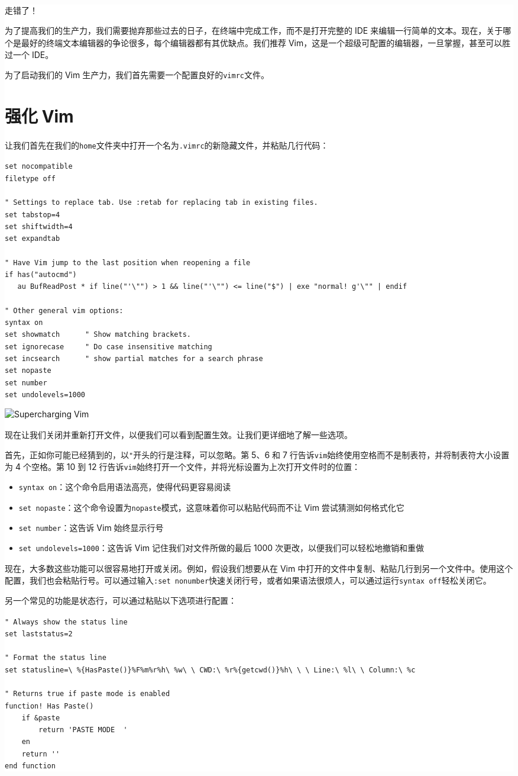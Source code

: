走错了！

为了提高我们的生产力，我们需要抛弃那些过去的日子，在终端中完成工作，而不是打开完整的 IDE 来编辑一行简单的文本。现在，关于哪个是最好的终端文本编辑器的争论很多，每个编辑器都有其优缺点。我们推荐 Vim，这是一个超级可配置的编辑器，一旦掌握，甚至可以胜过一个 IDE。

为了启动我们的 Vim 生产力，我们首先需要一个配置良好的`vimrc`文件。

# 强化 Vim

让我们首先在我们的`home`文件夹中打开一个名为`.vimrc`的新隐藏文件，并粘贴几行代码：

```
set nocompatible
filetype off

" Settings to replace tab. Use :retab for replacing tab in existing files.
set tabstop=4
set shiftwidth=4
set expandtab

" Have Vim jump to the last position when reopening a file
if has("autocmd")
   au BufReadPost * if line("'\"") > 1 && line("'\"") <= line("$") | exe "normal! g'\"" | endif

" Other general vim options:
syntax on
set showmatch      " Show matching brackets.
set ignorecase     " Do case insensitive matching
set incsearch      " show partial matches for a search phrase
set nopaste
set number           
set undolevels=1000
```

![Supercharging Vim](https://github.com/OpenDocCN/freelearn-linux-zh/raw/master/docs/wk-linux/img/image_03_001.jpg)

现在让我们关闭并重新打开文件，以便我们可以看到配置生效。让我们更详细地了解一些选项。

首先，正如你可能已经猜到的，以`"`开头的行是注释，可以忽略。第 5、6 和 7 行告诉`vim`始终使用空格而不是制表符，并将制表符大小设置为 4 个空格。第 10 到 12 行告诉`vim`始终打开一个文件，并将光标设置为上次打开文件时的位置：

+   `syntax on`：这个命令启用语法高亮，使得代码更容易阅读

+   `set nopaste`：这个命令设置为`nopaste`模式，这意味着你可以粘贴代码而不让 Vim 尝试猜测如何格式化它

+   `set number`：这告诉 Vim 始终显示行号

+   `set undolevels=1000`：这告诉 Vim 记住我们对文件所做的最后 1000 次更改，以便我们可以轻松地撤销和重做

现在，大多数这些功能可以很容易地打开或关闭。例如，假设我们想要从在 Vim 中打开的文件中复制、粘贴几行到另一个文件中。使用这个配置，我们也会粘贴行号。可以通过输入`:set nonumber`快速关闭行号，或者如果语法很烦人，可以通过运行`syntax off`轻松关闭它。

另一个常见的功能是状态行，可以通过粘贴以下选项进行配置：

```
" Always show the status line
set laststatus=2

" Format the status line
set statusline=\ %{HasPaste()}%F%m%r%h\ %w\ \ CWD:\ %r%{getcwd()}%h\ \ \ Line:\ %l\ \ Column:\ %c

" Returns true if paste mode is enabled
function! Has Paste()
    if &paste
        return 'PASTE MODE  '
    en  
    return ''
end function
```